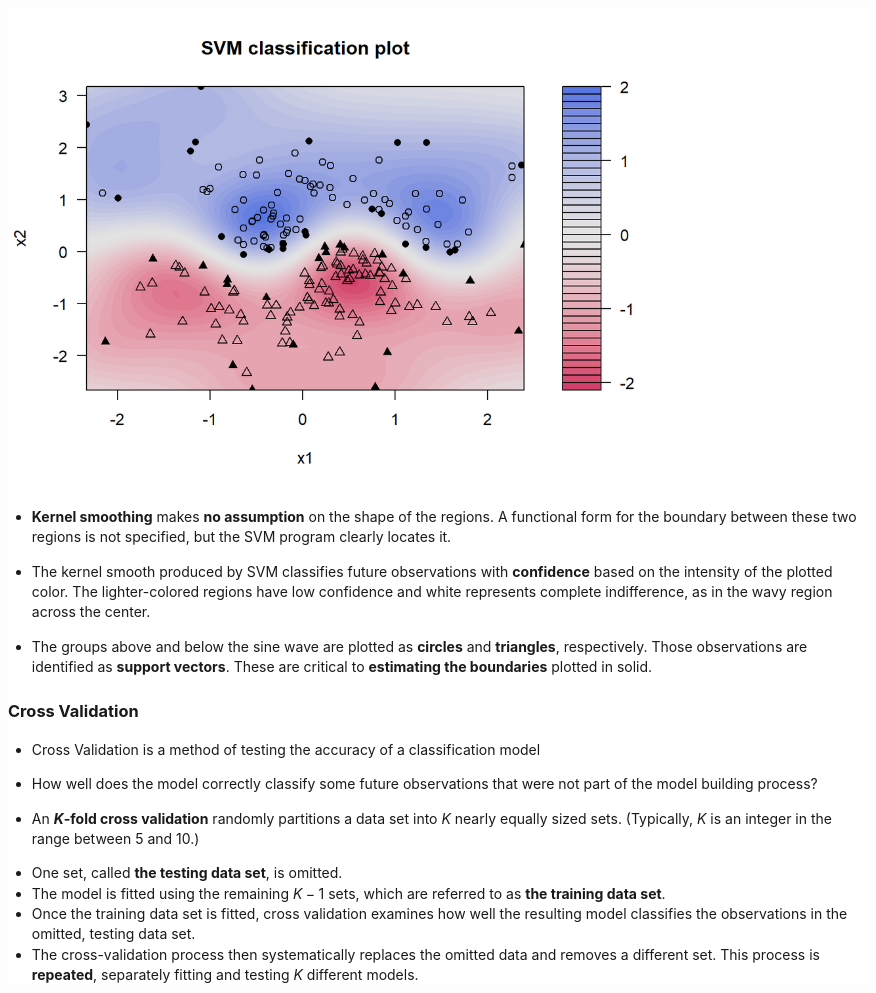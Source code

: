 <img src="10-classification_files/figure-html/unnamed-chunk-13-1.png" width="672" />

* **Kernel smoothing** makes **no assumption** on the shape of the regions. A functional form for the boundary between these two regions is not specified, but the SVM program clearly locates it.

* The kernel smooth produced by SVM classifies future observations with **confidence** based on the intensity of the plotted color. The lighter-colored regions have low confidence and white represents complete indifference, as in the wavy region across the center. 

* The groups above and below the sine wave are plotted as **circles** and **triangles**, respectively. Those observations are identified as **support vectors**. These are critical to **estimating the boundaries** plotted in solid.

### Cross Validation

* Cross Validation is a method of testing the accuracy of a classification model

* How well does the model correctly classify some future observations that were not part of the model building process?

* An **$K$-fold cross validation** randomly partitions a data set into $K$ nearly equally sized sets. (Typically, $K$ is an integer in the range between 5 and 10.) 
- One set, called **the testing data set**, is omitted. 
- The model is fitted using the remaining $K-1$ sets, which are referred to as **the training data set**.
- Once the training data set is fitted, cross validation examines how well the resulting model classifies the observations in the omitted, testing data set.
- The cross-validation process then systematically replaces the omitted
data and removes a different set. This process is **repeated**, separately fitting
and testing $K$ different models.
